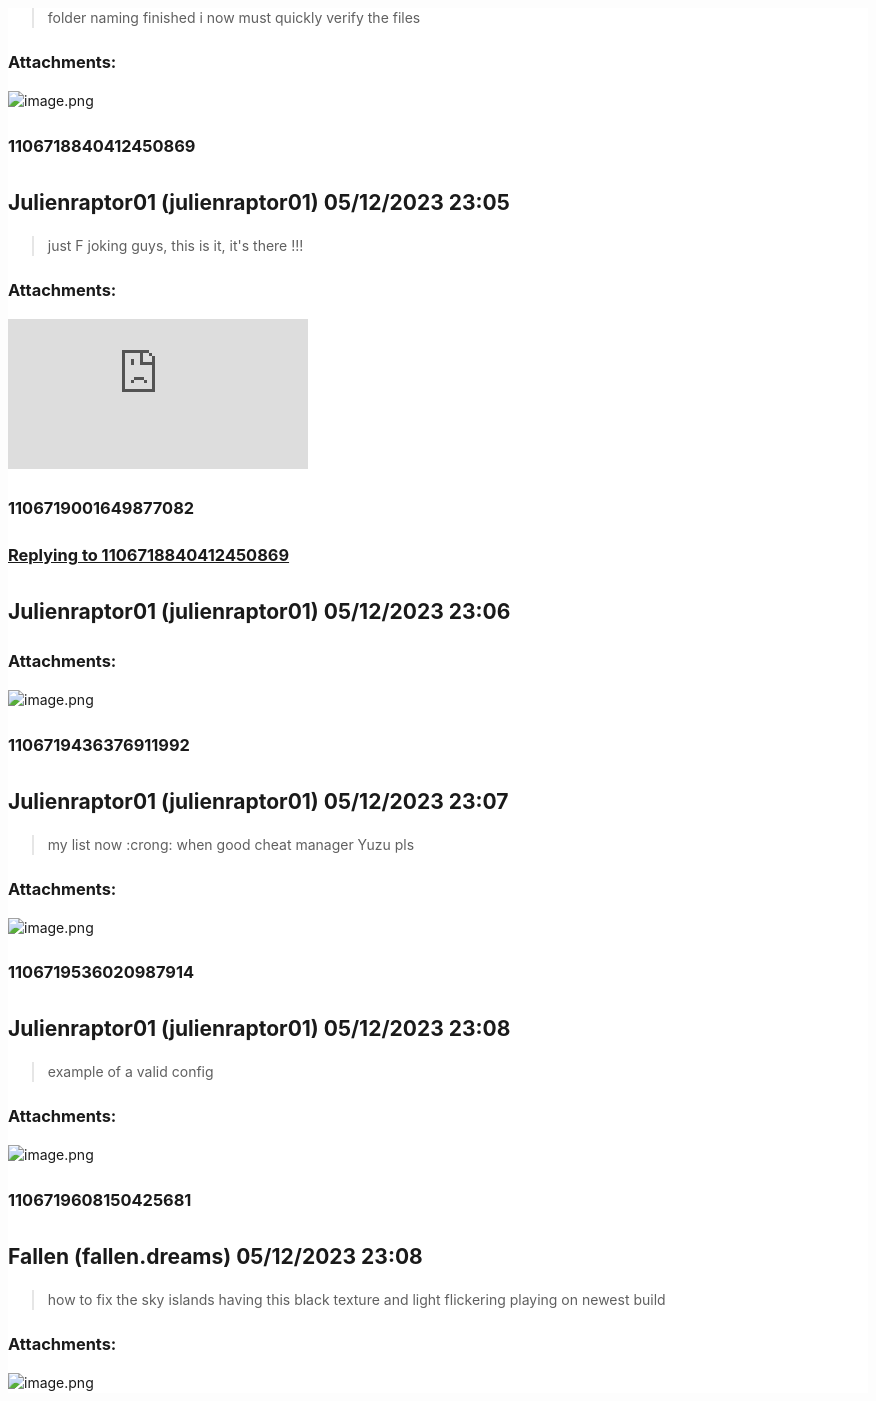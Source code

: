 > folder naming finished i now must quickly verify the files
### Attachments: 
![image.png](https://yuzudiscordbackup.s3.us-west-2.amazonaws.com/files-game-mods/1106713829922066532_image.png)

### 1106718840412450869
## Julienraptor01 (julienraptor01) 05/12/2023 23:05 

> just F joking guys, this is it, it's there !!!
### Attachments: 
![ExeFS_mods__cheats.7z](https://yuzudiscordbackup.s3.us-west-2.amazonaws.com/files-game-mods/1106718840412450869_ExeFS_mods__cheats.7z)

### 1106719001649877082
### [Replying to 1106718840412450869](#1106718840412450869)
## Julienraptor01 (julienraptor01) 05/12/2023 23:06 

> 
### Attachments: 
![image.png](https://yuzudiscordbackup.s3.us-west-2.amazonaws.com/files-game-mods/1106719001649877082_image.png)

### 1106719436376911992
## Julienraptor01 (julienraptor01) 05/12/2023 23:07 

> my list now :crong:
> when good cheat manager Yuzu pls
### Attachments: 
![image.png](https://yuzudiscordbackup.s3.us-west-2.amazonaws.com/files-game-mods/1106719436376911992_image.png)

### 1106719536020987914
## Julienraptor01 (julienraptor01) 05/12/2023 23:08 

> example of a valid config
### Attachments: 
![image.png](https://yuzudiscordbackup.s3.us-west-2.amazonaws.com/files-game-mods/1106719536020987914_image.png)

### 1106719608150425681
## Fallen (fallen.dreams) 05/12/2023 23:08 

> how to fix the sky islands having this black texture and light flickering playing on newest build
### Attachments: 
![image.png](https://yuzudiscordbackup.s3.us-west-2.amazonaws.com/files-game-mods/1106719608150425681_image.png)
